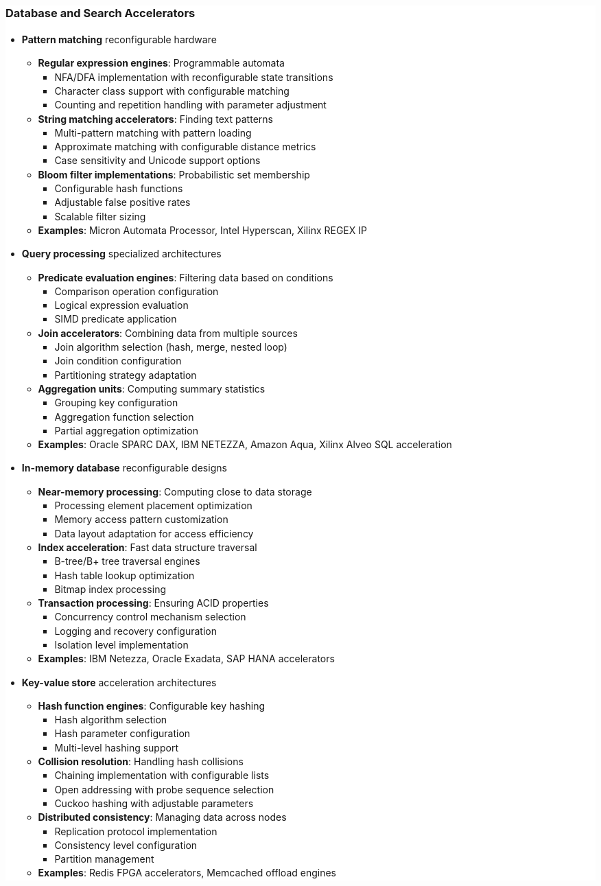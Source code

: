 ### Database and Search Accelerators
- **Pattern matching** reconfigurable hardware
  - **Regular expression engines**: Programmable automata
    - NFA/DFA implementation with reconfigurable state transitions
    - Character class support with configurable matching
    - Counting and repetition handling with parameter adjustment
  - **String matching accelerators**: Finding text patterns
    - Multi-pattern matching with pattern loading
    - Approximate matching with configurable distance metrics
    - Case sensitivity and Unicode support options
  - **Bloom filter implementations**: Probabilistic set membership
    - Configurable hash functions
    - Adjustable false positive rates
    - Scalable filter sizing
  - **Examples**: Micron Automata Processor, Intel Hyperscan, Xilinx REGEX IP

- **Query processing** specialized architectures
  - **Predicate evaluation engines**: Filtering data based on conditions
    - Comparison operation configuration
    - Logical expression evaluation
    - SIMD predicate application
  - **Join accelerators**: Combining data from multiple sources
    - Join algorithm selection (hash, merge, nested loop)
    - Join condition configuration
    - Partitioning strategy adaptation
  - **Aggregation units**: Computing summary statistics
    - Grouping key configuration
    - Aggregation function selection
    - Partial aggregation optimization
  - **Examples**: Oracle SPARC DAX, IBM NETEZZA, Amazon Aqua, Xilinx Alveo SQL acceleration

- **In-memory database** reconfigurable designs
  - **Near-memory processing**: Computing close to data storage
    - Processing element placement optimization
    - Memory access pattern customization
    - Data layout adaptation for access efficiency
  - **Index acceleration**: Fast data structure traversal
    - B-tree/B+ tree traversal engines
    - Hash table lookup optimization
    - Bitmap index processing
  - **Transaction processing**: Ensuring ACID properties
    - Concurrency control mechanism selection
    - Logging and recovery configuration
    - Isolation level implementation
  - **Examples**: IBM Netezza, Oracle Exadata, SAP HANA accelerators

- **Key-value store** acceleration architectures
  - **Hash function engines**: Configurable key hashing
    - Hash algorithm selection
    - Hash parameter configuration
    - Multi-level hashing support
  - **Collision resolution**: Handling hash collisions
    - Chaining implementation with configurable lists
    - Open addressing with probe sequence selection
    - Cuckoo hashing with adjustable parameters
  - **Distributed consistency**: Managing data across nodes
    - Replication protocol implementation
    - Consistency level configuration
    - Partition management
  - **Examples**: Redis FPGA accelerators, Memcached offload engines
